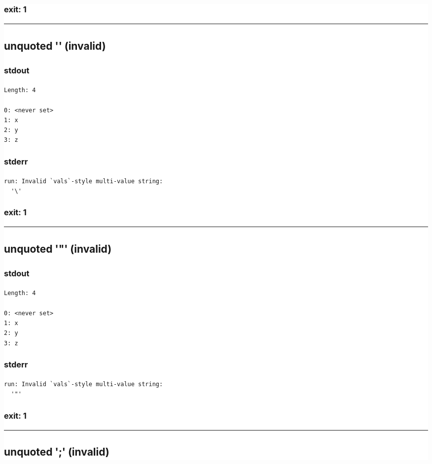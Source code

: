 ### exit: 1

- - - - - - - - - -

## unquoted '\' (invalid)

### stdout
```
Length: 4

0: <never set>
1: x
2: y
3: z
```

### stderr
```
run: Invalid `vals`-style multi-value string:
  '\'
```

### exit: 1

- - - - - - - - - -

## unquoted '"' (invalid)

### stdout
```
Length: 4

0: <never set>
1: x
2: y
3: z
```

### stderr
```
run: Invalid `vals`-style multi-value string:
  '"'
```

### exit: 1

- - - - - - - - - -

## unquoted ';' (invalid)
